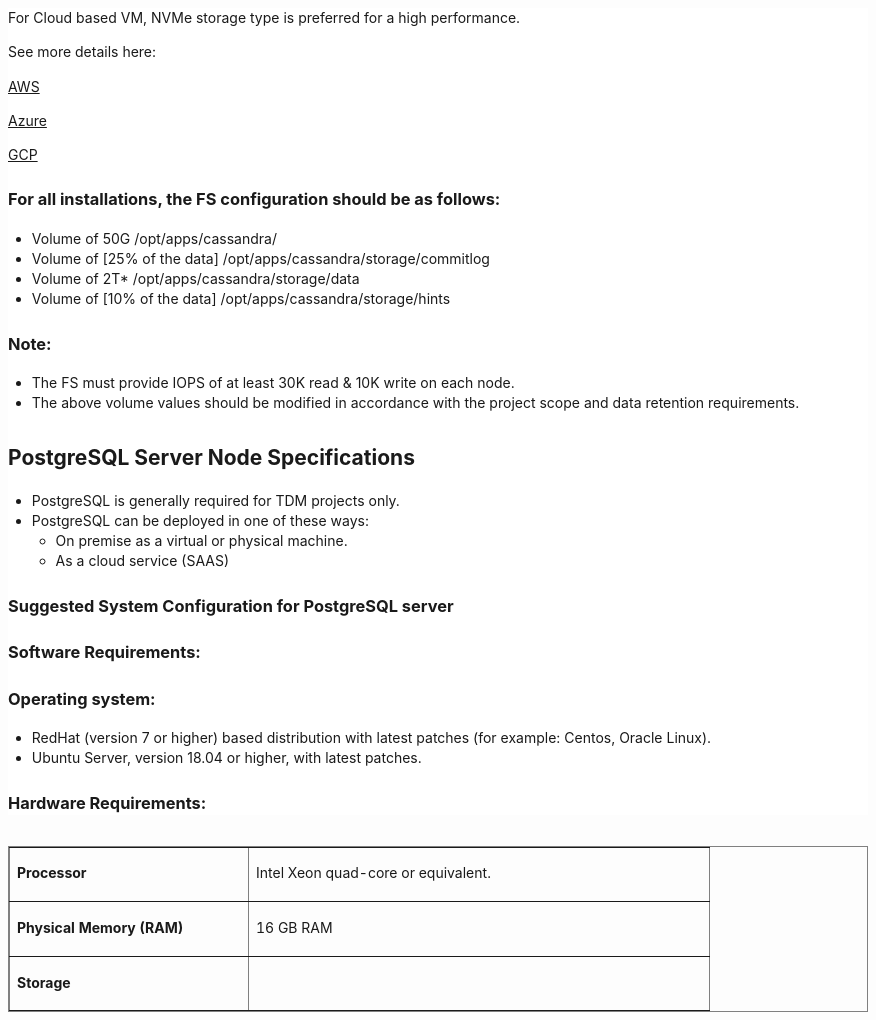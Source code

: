 
For Cloud based VM, NVMe storage type is preferred for a high performance.

See more details here:

[AWS](https://docs.aws.amazon.com/AWSEC2/latest/UserGuide/nvme-ebs-volumes.html)

[Azure](https://learn.microsoft.com/en-us/azure/architecture/best-practices/cassandra)

[GCP](https://cloud.google.com/compute/docs/disks/performance)


### For all installations, the FS configuration should be as follows:
* Volume of 50G /opt/apps/cassandra/
* Volume of [25% of the data] /opt/apps/cassandra/storage/commitlog
* Volume of 2T* /opt/apps/cassandra/storage/data
* Volume of [10% of the data] /opt/apps/cassandra/storage/hints


### Note:
* The FS must provide IOPS of at least 30K read & 10K write on each node.
* The above volume values should be modified in accordance with the project scope and data retention requirements.

## PostgreSQL Server Node Specifications 

* PostgreSQL is generally required for TDM projects only.
* PostgreSQL can be deployed in one of these ways:
	* On premise as a virtual or physical machine. 
	* As a cloud service (SAAS)

### Suggested System Configuration for PostgreSQL server

### Software Requirements:
### Operating system: 

* RedHat (version 7 or higher) based distribution with latest patches (for example: Centos, Oracle Linux).   
* Ubuntu Server, version 18.04 or higher, with latest patches.

### Hardware Requirements:
<table style="width: 900px; border-style: solid; float: left;" border="1">
<tbody>
<tr>
<td style="width: 224px;">
<p><strong>Processor</strong></p>
</td>
<td style="width: 446px;">
<p>Intel Xeon quad-core or equivalent.</p>
</td>
</tr>
<tr>
<td style="width: 224px;">
<p><strong>Physical Memory </strong><strong>(RAM)</strong></p>
</td>
<td style="width: 446px;">
<p> 16 GB RAM</p>
</td>
</tr>
<tr>
<td style="width: 224px;">
<p><strong>Storage</strong></p>
</td>
<td style="width: 446px;">